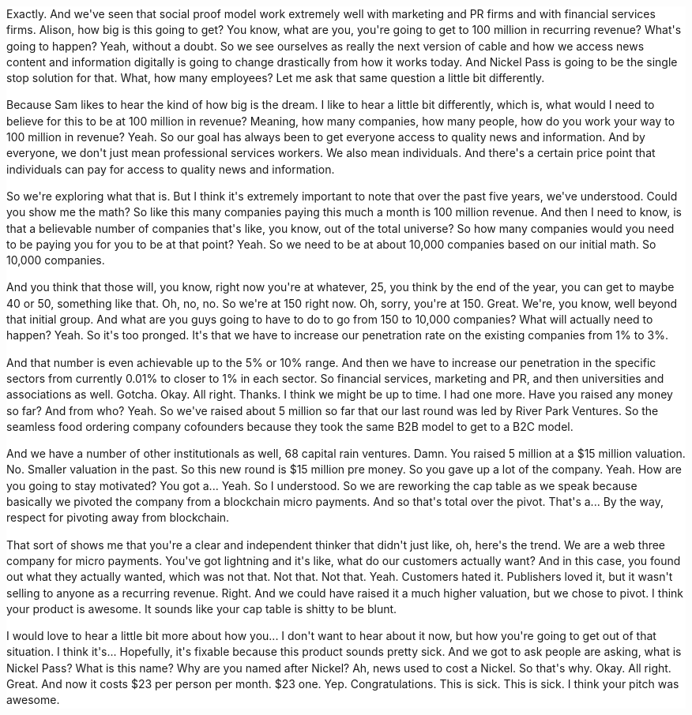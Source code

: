 Exactly. And we've seen that social proof model work extremely well with marketing and PR firms and with financial services firms. Alison, how big is this going to get? You know, what are you, you're going to get to 100 million in recurring revenue? What's going to happen? Yeah, without a doubt. So we see ourselves as really the next version of cable and how we access news content and information digitally is going to change drastically from how it works today. And Nickel Pass is going to be the single stop solution for that. What, how many employees? Let me ask that same question a little bit differently.

Because Sam likes to hear the kind of how big is the dream. I like to hear a little bit differently, which is, what would I need to believe for this to be at 100 million in revenue? Meaning, how many companies, how many people, how do you work your way to 100 million in revenue? Yeah. So our goal has always been to get everyone access to quality news and information. And by everyone, we don't just mean professional services workers. We also mean individuals. And there's a certain price point that individuals can pay for access to quality news and information.

So we're exploring what that is. But I think it's extremely important to note that over the past five years, we've understood. Could you show me the math? So like this many companies paying this much a month is 100 million revenue. And then I need to know, is that a believable number of companies that's like, you know, out of the total universe? So how many companies would you need to be paying you for you to be at that point? Yeah. So we need to be at about 10,000 companies based on our initial math. So 10,000 companies.

And you think that those will, you know, right now you're at whatever, 25, you think by the end of the year, you can get to maybe 40 or 50, something like that. Oh, no, no. So we're at 150 right now. Oh, sorry, you're at 150. Great. We're, you know, well beyond that initial group. And what are you guys going to have to do to go from 150 to 10,000 companies? What will actually need to happen? Yeah. So it's too pronged. It's that we have to increase our penetration rate on the existing companies from 1% to 3%.

And that number is even achievable up to the 5% or 10% range. And then we have to increase our penetration in the specific sectors from currently 0.01% to closer to 1% in each sector. So financial services, marketing and PR, and then universities and associations as well. Gotcha. Okay. All right. Thanks. I think we might be up to time. I had one more. Have you raised any money so far? And from who? Yeah. So we've raised about 5 million so far that our last round was led by River Park Ventures. So the seamless food ordering company cofounders because they took the same B2B model to get to a B2C model.

And we have a number of other institutionals as well, 68 capital rain ventures. Damn. You raised 5 million at a $15 million valuation. No. Smaller valuation in the past. So this new round is $15 million pre money. So you gave up a lot of the company. Yeah. How are you going to stay motivated? You got a... Yeah. So I understood. So we are reworking the cap table as we speak because basically we pivoted the company from a blockchain micro payments. And so that's total over the pivot. That's a... By the way, respect for pivoting away from blockchain.

That sort of shows me that you're a clear and independent thinker that didn't just like, oh, here's the trend. We are a web three company for micro payments. You've got lightning and it's like, what do our customers actually want? And in this case, you found out what they actually wanted, which was not that. Not that. Not that. Yeah. Customers hated it. Publishers loved it, but it wasn't selling to anyone as a recurring revenue. Right. And we could have raised it a much higher valuation, but we chose to pivot. I think your product is awesome. It sounds like your cap table is shitty to be blunt.

I would love to hear a little bit more about how you... I don't want to hear about it now, but how you're going to get out of that situation. I think it's... Hopefully, it's fixable because this product sounds pretty sick. And we got to ask people are asking, what is Nickel Pass? What is this name? Why are you named after Nickel? Ah, news used to cost a Nickel. So that's why. Okay. All right. Great. And now it costs $23 per person per month. $23 one. Yep. Congratulations. This is sick. This is sick. I think your pitch was awesome.
